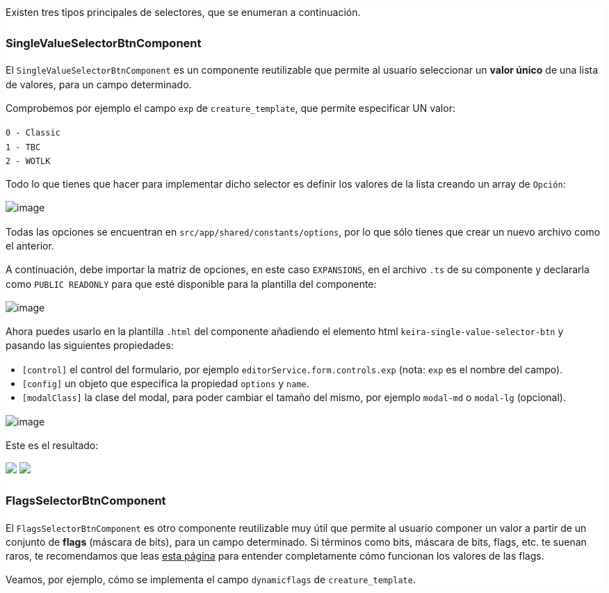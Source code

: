 Existen tres tipos principales de selectores, que se enumeran a continuación.

### SingleValueSelectorBtnComponent

El `SingleValueSelectorBtnComponent` es un componente reutilizable que permite al usuario seleccionar un **valor único** de una lista de valores, para un campo determinado.

Comprobemos por ejemplo el campo `exp` de `creature_template`, que permite especificar UN valor:

```
0 - Classic
1 - TBC
2 - WOTLK
```

Todo lo que tienes que hacer para implementar dicho selector es definir los valores de la lista creando un array de `Opción`:

![image](https://user-images.githubusercontent.com/75517/118694016-e7eaae00-b80b-11eb-8701-bc59c80ec3bd.png)

Todas las opciones se encuentran en `src/app/shared/constants/options`, por lo que sólo tienes que crear un nuevo archivo como el anterior.

A continuación, debe importar la matriz de opciones, en este caso `EXPANSIONS`, en el archivo `.ts` de su componente y declararla como `PUBLIC READONLY` para que esté disponible para la plantilla del componente:

![image](https://user-images.githubusercontent.com/75517/118694375-4dd73580-b80c-11eb-8f22-4f2ec76bfe68.png)

Ahora puedes usarlo en la plantilla `.html` del componente añadiendo el elemento html `keira-single-value-selector-btn` y pasando las siguientes propiedades:

- `[control]` el control del formulario, por ejemplo `editorService.form.controls.exp` (nota: `exp` es el nombre del campo).
- `[config]` un objeto que especifica la propiedad `options` y `name`.
- `[modalClass]` la clase del modal, para poder cambiar el tamaño del mismo, por ejemplo `modal-md` o `modal-lg` (opcional).

![image](https://user-images.githubusercontent.com/75517/118693601-7c084580-b80b-11eb-9a6d-8833d6581920.png)

Este es el resultado:

<img src="https://user-images.githubusercontent.com/75517/118694803-c1794280-b80c-11eb-9099-00758983ca2e.png" width=300>

<img src="https://user-images.githubusercontent.com/75517/118694841-cf2ec800-b80c-11eb-8719-b770a7fd0c98.png" width=500>

### FlagsSelectorBtnComponent

El `FlagsSelectorBtnComponent` es otro componente reutilizable muy útil que permite al usuario componer un valor a partir de un conjunto de **flags** (máscara de bits), para un campo determinado. Si términos como bits, máscara de bits, flags, etc. te suenan raros, te recomendamos que leas [esta página](https://www.azerothcore.org/wiki/Bit-and_bytes-tutorial) para entender completamente cómo funcionan los valores de las flags.

Veamos, por ejemplo, cómo se implementa el campo `dynamicflags` de `creature_template`.
